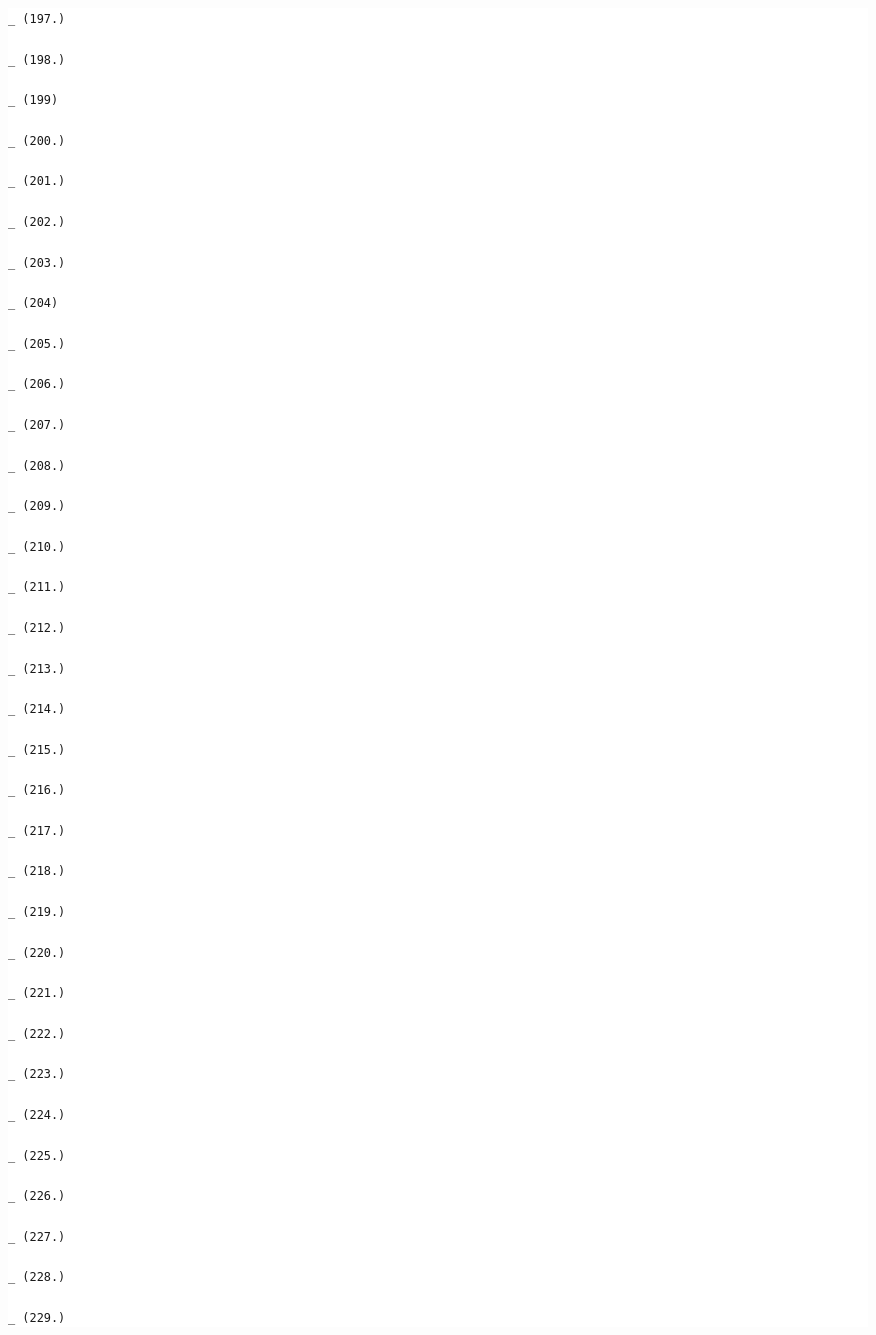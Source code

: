     _ (197.)

    _ (198.)

    _ (199)

    _ (200.)

    _ (201.)

    _ (202.)

    _ (203.)

    _ (204)

    _ (205.)

    _ (206.)

    _ (207.)

    _ (208.)

    _ (209.)

    _ (210.)

    _ (211.)

    _ (212.)

    _ (213.)

    _ (214.)

    _ (215.)

    _ (216.)

    _ (217.)

    _ (218.)

    _ (219.)

    _ (220.)

    _ (221.)

    _ (222.)

    _ (223.)

    _ (224.)

    _ (225.)

    _ (226.)

    _ (227.)

    _ (228.)

    _ (229.)

